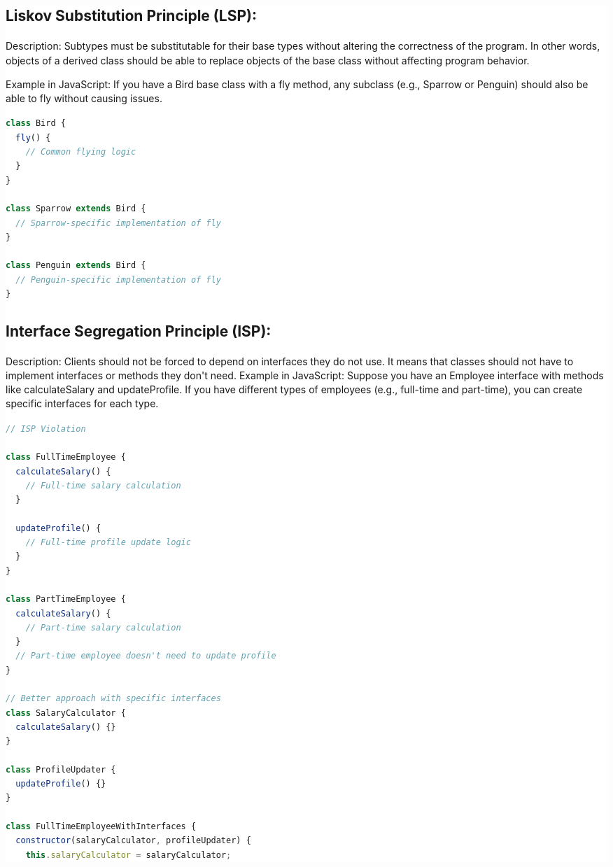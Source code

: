 ## Liskov Substitution Principle (LSP):

Description: Subtypes must be substitutable for their base types without altering the correctness of the program. In other words, objects of a derived class should be able to replace objects of the base class without affecting program behavior.

Example in JavaScript: If you have a Bird base class with a fly method, any subclass (e.g., Sparrow or Penguin) should also be able to fly without causing issues.

```js
class Bird {
  fly() {
    // Common flying logic
  }
}

class Sparrow extends Bird {
  // Sparrow-specific implementation of fly
}

class Penguin extends Bird {
  // Penguin-specific implementation of fly
}
```

## Interface Segregation Principle (ISP):

Description: Clients should not be forced to depend on interfaces they do not use. It means that classes should not have to implement interfaces or methods they don't need.
Example in JavaScript: Suppose you have an Employee interface with methods like calculateSalary and updateProfile. If you have different types of employees (e.g., full-time and part-time), you can create specific interfaces for each type.

```js
// ISP Violation

class FullTimeEmployee {
  calculateSalary() {
    // Full-time salary calculation
  }

  updateProfile() {
    // Full-time profile update logic
  }
}

class PartTimeEmployee {
  calculateSalary() {
    // Part-time salary calculation
  }
  // Part-time employee doesn't need to update profile
}

// Better approach with specific interfaces
class SalaryCalculator {
  calculateSalary() {}
}

class ProfileUpdater {
  updateProfile() {}
}

class FullTimeEmployeeWithInterfaces {
  constructor(salaryCalculator, profileUpdater) {
    this.salaryCalculator = salaryCalculator;
```